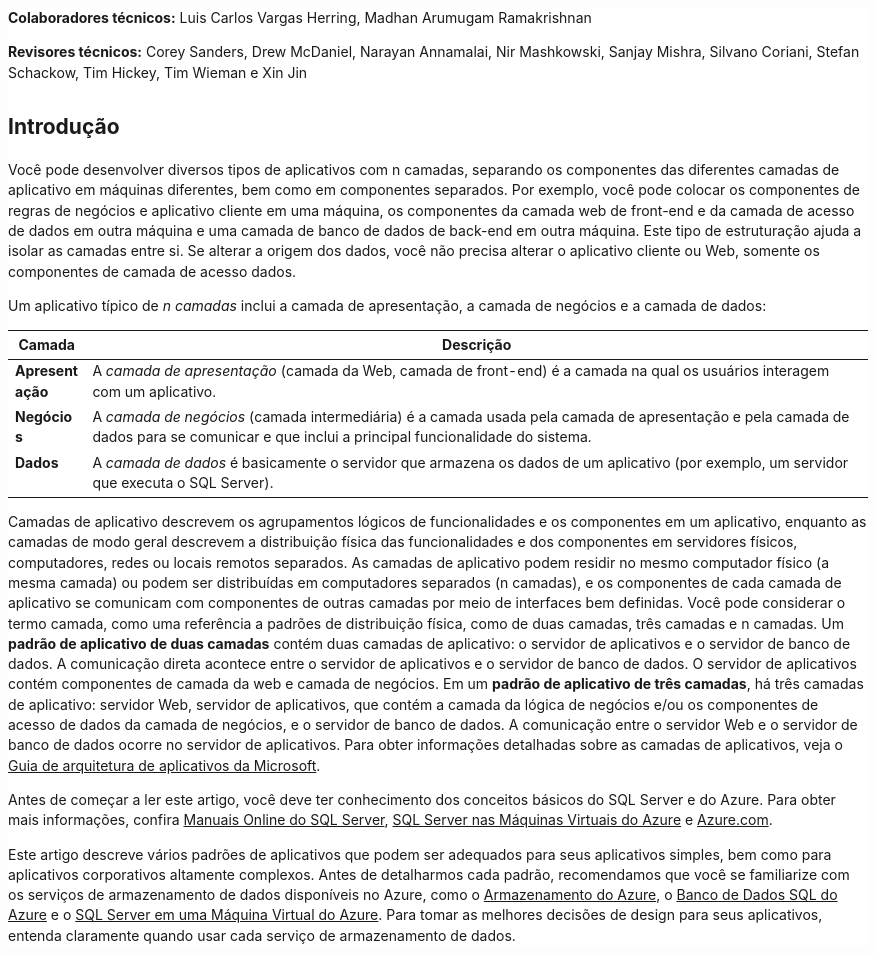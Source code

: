 **Colaboradores técnicos:** Luis Carlos Vargas Herring, Madhan Arumugam Ramakrishnan

**Revisores técnicos:** Corey Sanders, Drew McDaniel, Narayan Annamalai, Nir Mashkowski, Sanjay Mishra, Silvano Coriani, Stefan Schackow, Tim Hickey, Tim Wieman e Xin Jin

## <a name="introduction"></a>Introdução
Você pode desenvolver diversos tipos de aplicativos com n camadas, separando os componentes das diferentes camadas de aplicativo em máquinas diferentes, bem como em componentes separados. Por exemplo, você pode colocar os componentes de regras de negócios e aplicativo cliente em uma máquina, os componentes da camada web de front-end e da camada de acesso de dados em outra máquina e uma camada de banco de dados de back-end em outra máquina. Este tipo de estruturação ajuda a isolar as camadas entre si. Se alterar a origem dos dados, você não precisa alterar o aplicativo cliente ou Web, somente os componentes de camada de acesso dados.

Um aplicativo típico de *n camadas* inclui a camada de apresentação, a camada de negócios e a camada de dados:

| Camada | Descrição |
| --- | --- |
| **Apresentação** |A *camada de apresentação* (camada da Web, camada de front-end) é a camada na qual os usuários interagem com um aplicativo. |
| **Negócios** |A *camada de negócios* (camada intermediária) é a camada usada pela camada de apresentação e pela camada de dados para se comunicar e que inclui a principal funcionalidade do sistema. |
| **Dados** |A *camada de dados* é basicamente o servidor que armazena os dados de um aplicativo (por exemplo, um servidor que executa o SQL Server). |

Camadas de aplicativo descrevem os agrupamentos lógicos de funcionalidades e os componentes em um aplicativo, enquanto as camadas de modo geral descrevem a distribuição física das funcionalidades e dos componentes em servidores físicos, computadores, redes ou locais remotos separados. As camadas de aplicativo podem residir no mesmo computador físico (a mesma camada) ou podem ser distribuídas em computadores separados (n camadas), e os componentes de cada camada de aplicativo se comunicam com componentes de outras camadas por meio de interfaces bem definidas. Você pode considerar o termo camada, como uma referência a padrões de distribuição física, como de duas camadas, três camadas e n camadas. Um **padrão de aplicativo de duas camadas** contém duas camadas de aplicativo: o servidor de aplicativos e o servidor de banco de dados. A comunicação direta acontece entre o servidor de aplicativos e o servidor de banco de dados. O servidor de aplicativos contém componentes de camada da web e camada de negócios. Em um **padrão de aplicativo de três camadas**, há três camadas de aplicativo: servidor Web, servidor de aplicativos, que contém a camada da lógica de negócios e/ou os componentes de acesso de dados da camada de negócios, e o servidor de banco de dados. A comunicação entre o servidor Web e o servidor de banco de dados ocorre no servidor de aplicativos. Para obter informações detalhadas sobre as camadas de aplicativos, veja o [Guia de arquitetura de aplicativos da Microsoft](https://msdn.microsoft.com/library/ff650706.aspx).

Antes de começar a ler este artigo, você deve ter conhecimento dos conceitos básicos do SQL Server e do Azure. Para obter mais informações, confira [Manuais Online do SQL Server](https://msdn.microsoft.com/library/bb545450.aspx), [SQL Server nas Máquinas Virtuais do Azure](virtual-machines-windows-sql-server-iaas-overview.md) e [Azure.com](https://azure.microsoft.com/).

Este artigo descreve vários padrões de aplicativos que podem ser adequados para seus aplicativos simples, bem como para aplicativos corporativos altamente complexos. Antes de detalharmos cada padrão, recomendamos que você se familiarize com os serviços de armazenamento de dados disponíveis no Azure, como o [Armazenamento do Azure](../../../storage/storage-introduction.md), o [Banco de Dados SQL do Azure](../../../sql-database/sql-database-technical-overview.md) e o [SQL Server em uma Máquina Virtual do Azure](virtual-machines-windows-sql-server-iaas-overview.md). Para tomar as melhores decisões de design para seus aplicativos, entenda claramente quando usar cada serviço de armazenamento de dados.
